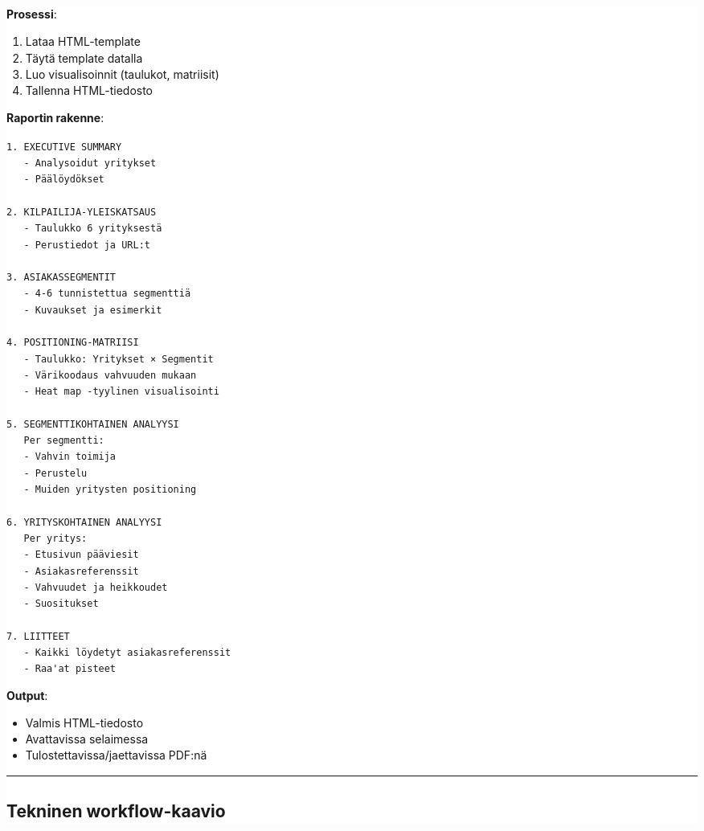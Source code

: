 **Prosessi**:
1. Lataa HTML-template
2. Täytä template datalla
3. Luo visualisoinnit (taulukot, matriisit)
4. Tallenna HTML-tiedosto

**Raportin rakenne**:

```html
1. EXECUTIVE SUMMARY
   - Analysoidut yritykset
   - Päälöydökset

2. KILPAILIJA-YLEISKATSAUS
   - Taulukko 6 yrityksestä
   - Perustiedot ja URL:t

3. ASIAKASSEGMENTIT
   - 4-6 tunnistettua segmenttiä
   - Kuvaukset ja esimerkit

4. POSITIONING-MATRIISI
   - Taulukko: Yritykset × Segmentit
   - Värikoodaus vahvuuden mukaan
   - Heat map -tyylinen visualisointi

5. SEGMENTTIKOHTAINEN ANALYYSI
   Per segmentti:
   - Vahvin toimija
   - Perustelu
   - Muiden yritysten positioning

6. YRITYSKOHTAINEN ANALYYSI
   Per yritys:
   - Etusivun pääviesit
   - Asiakasreferenssit
   - Vahvuudet ja heikkoudet
   - Suositukset

7. LIITTEET
   - Kaikki löydetyt asiakasreferenssit
   - Raa'at pisteet
```

**Output**: 
- Valmis HTML-tiedosto
- Avattavissa selaimessa
- Tulostettavissa/jaettavissa PDF:nä

---

## Tekninen workflow-kaavio
